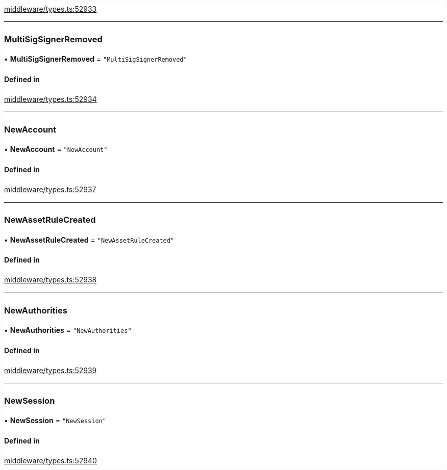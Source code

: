 [middleware/types.ts:52933](https://github.com/PolymeshAssociation/polymesh-sdk/blob/2c78f6c34/src/middleware/types.ts#L52933)

___

### MultiSigSignerRemoved

• **MultiSigSignerRemoved** = ``"MultiSigSignerRemoved"``

#### Defined in

[middleware/types.ts:52934](https://github.com/PolymeshAssociation/polymesh-sdk/blob/2c78f6c34/src/middleware/types.ts#L52934)

___

### NewAccount

• **NewAccount** = ``"NewAccount"``

#### Defined in

[middleware/types.ts:52937](https://github.com/PolymeshAssociation/polymesh-sdk/blob/2c78f6c34/src/middleware/types.ts#L52937)

___

### NewAssetRuleCreated

• **NewAssetRuleCreated** = ``"NewAssetRuleCreated"``

#### Defined in

[middleware/types.ts:52938](https://github.com/PolymeshAssociation/polymesh-sdk/blob/2c78f6c34/src/middleware/types.ts#L52938)

___

### NewAuthorities

• **NewAuthorities** = ``"NewAuthorities"``

#### Defined in

[middleware/types.ts:52939](https://github.com/PolymeshAssociation/polymesh-sdk/blob/2c78f6c34/src/middleware/types.ts#L52939)

___

### NewSession

• **NewSession** = ``"NewSession"``

#### Defined in

[middleware/types.ts:52940](https://github.com/PolymeshAssociation/polymesh-sdk/blob/2c78f6c34/src/middleware/types.ts#L52940)
